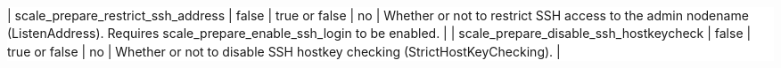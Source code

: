 | scale_prepare_restrict_ssh_address     | false                    | true or false                                                                                                                                                                                                                                                                                                                                                                                                                                                                                                                                                                                                                                                                                                                                                                                                                                                                                                                                                                                                                                                                                                                                                                                                                                                                                                                                                                                                                                                                                                                                                                                                                                                                                                        | no             | Whether or not to restrict SSH access to the admin nodename (ListenAddress). Requires scale_prepare_enable_ssh_login to be enabled.                                                                                                                                                                                                                                                                                                                                                                                                                                  |
| scale_prepare_disable_ssh_hostkeycheck | false                    | true or false                                                                                                                                                                                                                                                                                                                                                                                                                                                                                                                                                                                                                                                                                                                                                                                                                                                                                                                                                                                                                                                                                                                                                                                                                                                                                                                                                                                                                                                                                                                                                                                                                                                                                                        | no             | Whether or not to disable SSH hostkey checking (StrictHostKeyChecking).                                                                                                                                                                                                                                                                                                                                                                                                                                                                                              |